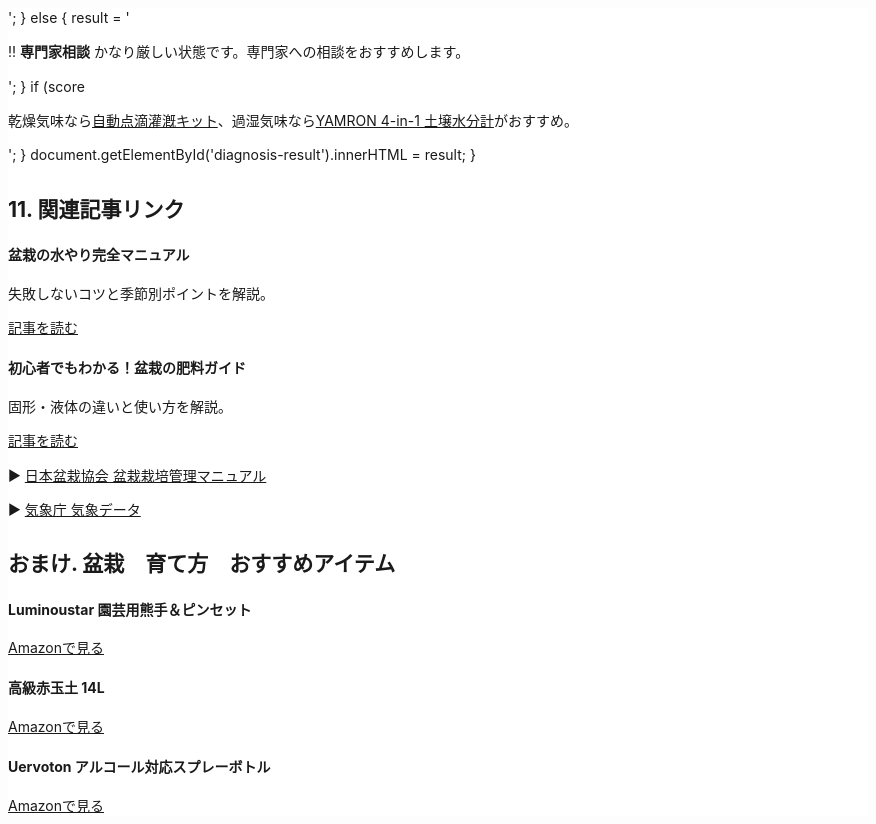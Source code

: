 ';
      } else {
        result = '

‼️ **専門家相談**
かなり厳しい状態です。専門家への相談をおすすめします。

';
      }
      if (score 

乾燥気味なら[自動点滴灌漑キット](https://amzn.to/4eFMqNo)、過湿気味なら[YAMRON 4-in-1 土壌水分計](https://amzn.to/40BoN2t)がおすすめ。

';
      }
      document.getElementById('diagnosis-result').innerHTML = result;
    }
  

## 11. 関連記事リンク

#### 盆栽の水やり完全マニュアル
失敗しないコツと季節別ポイントを解説。

[記事を読む](https://bonsai-guidebook.net/2025/06/18/)

#### 初心者でもわかる！盆栽の肥料ガイド
固形・液体の違いと使い方を解説。

[記事を読む](https://bonsai-guidebook.net/2025/06/11/)

▶ [日本盆栽協会 盆栽栽培管理マニュアル](https://bonsai.or.jp/manual)

▶ [気象庁 気象データ](https://www.jma.go.jp/jma/index.html)

## おまけ. 盆栽　育て方　おすすめアイテム

#### Luminoustar 園芸用熊手＆ピンセット
[Amazonで見る](https://amzn.to/40BqnBr)

#### 高級赤玉土 14L
[Amazonで見る](https://amzn.to/45QutJx)

#### Uervoton アルコール対応スプレーボトル
[Amazonで見る](https://amzn.to/4klFqpW)
